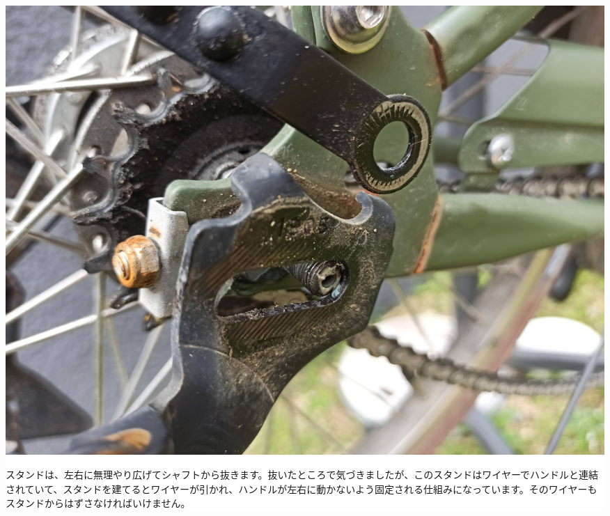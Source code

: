![棒を抜いた](./images/IMG_20210919_112242.jpg)

スタンドは、左右に無理やり広げてシャフトから抜きます。抜いたところで気づきましたが、このスタンドはワイヤーでハンドルと連結されていて、スタンドを建てるとワイヤーが引かれ、ハンドルが左右に動かないよう固定される仕組みになっています。そのワイヤーもスタンドからはずさなければいけません。
